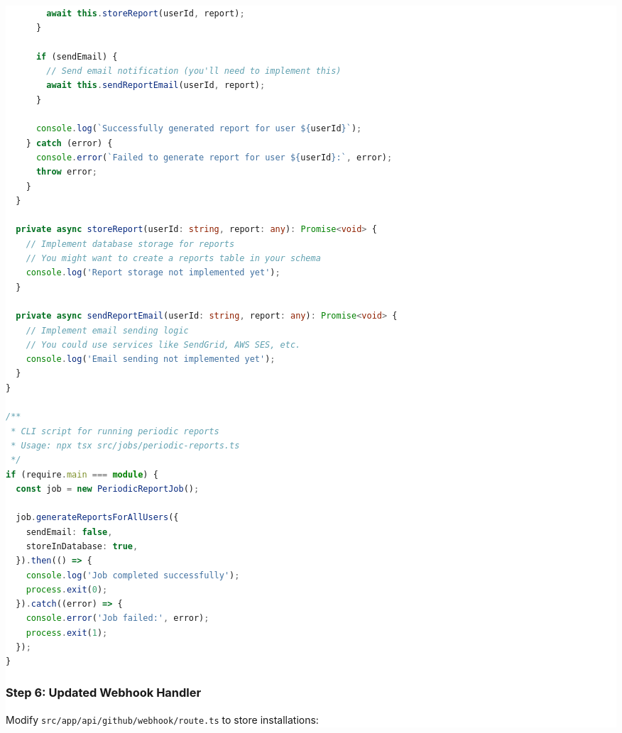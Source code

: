 ```typescript
        await this.storeReport(userId, report);
      }

      if (sendEmail) {
        // Send email notification (you'll need to implement this)
        await this.sendReportEmail(userId, report);
      }

      console.log(`Successfully generated report for user ${userId}`);
    } catch (error) {
      console.error(`Failed to generate report for user ${userId}:`, error);
      throw error;
    }
  }

  private async storeReport(userId: string, report: any): Promise<void> {
    // Implement database storage for reports
    // You might want to create a reports table in your schema
    console.log('Report storage not implemented yet');
  }

  private async sendReportEmail(userId: string, report: any): Promise<void> {
    // Implement email sending logic
    // You could use services like SendGrid, AWS SES, etc.
    console.log('Email sending not implemented yet');
  }
}

/**
 * CLI script for running periodic reports
 * Usage: npx tsx src/jobs/periodic-reports.ts
 */
if (require.main === module) {
  const job = new PeriodicReportJob();
  
  job.generateReportsForAllUsers({
    sendEmail: false,
    storeInDatabase: true,
  }).then(() => {
    console.log('Job completed successfully');
    process.exit(0);
  }).catch((error) => {
    console.error('Job failed:', error);
    process.exit(1);
  });
}
```

### Step 6: Updated Webhook Handler

Modify `src/app/api/github/webhook/route.ts` to store installations:
